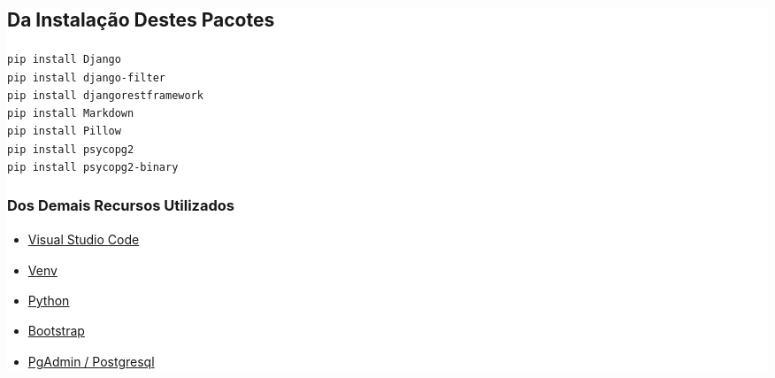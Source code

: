 ```
```
## Da Instalação Destes Pacotes
```
pip install Django
pip install django-filter
pip install djangorestframework
pip install Markdown
pip install Pillow
pip install psycopg2
pip install psycopg2-binary
```
### Dos Demais Recursos Utilizados
- [Visual Studio Code](https://code.visualstudio.com/)

- [Venv](https://docs.python.org/3/library/venv.html)

- [Python](https://www.python.org/)

- [Bootstrap](https://getbootstrap.com/)

- [PgAdmin / Postgresql](https://www.pgadmin.org/)
 
